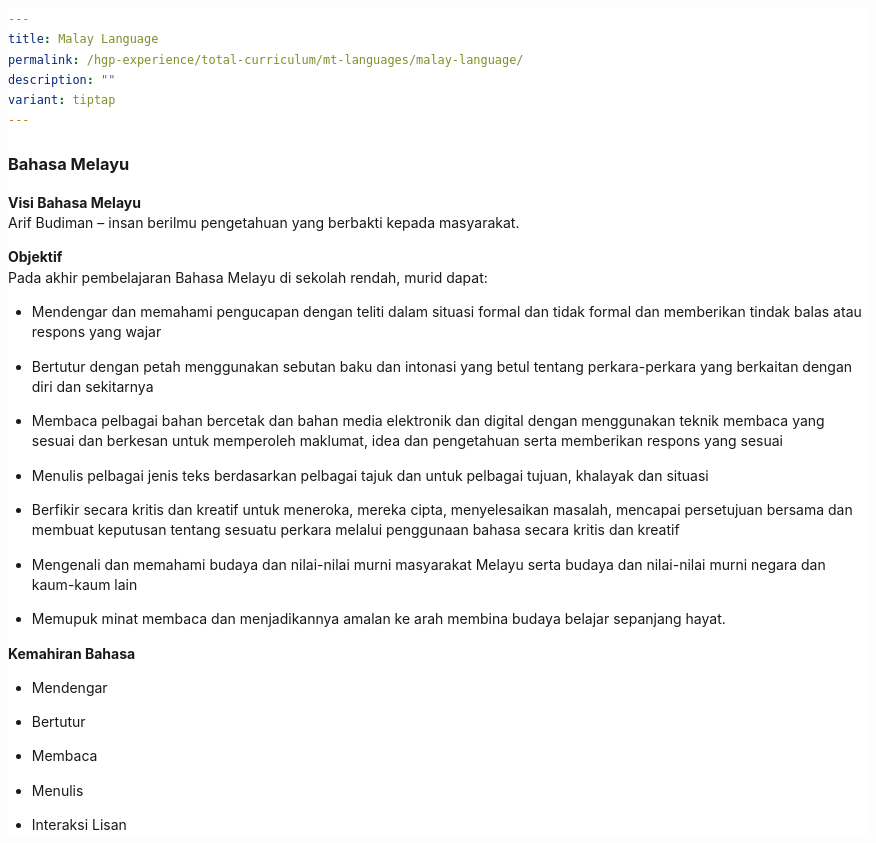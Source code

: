 ```yaml
---
title: Malay Language
permalink: /hgp-experience/total-curriculum/mt-languages/malay-language/
description: ""
variant: tiptap
---
```

<h3><strong>Bahasa Melayu</strong></h3>
<p><strong>Visi Bahasa Melayu</strong>
<br>Arif Budiman – insan berilmu pengetahuan yang berbakti kepada masyarakat.</p>
<p><strong>Objektif</strong>
<br>Pada akhir pembelajaran Bahasa Melayu di sekolah rendah, murid dapat:</p>
<ul data-tight="true" class="tight">
<li>
<p>Mendengar dan memahami pengucapan dengan teliti dalam situasi formal dan
tidak formal dan memberikan tindak balas atau respons yang wajar</p>
</li>
<li>
<p>Bertutur dengan petah menggunakan sebutan&nbsp;baku&nbsp;dan intonasi
yang betul tentang perkara-perkara yang berkaitan dengan diri dan sekitarnya</p>
</li>
<li>
<p>Membaca pelbagai bahan bercetak dan bahan media elektronik dan digital
dengan menggunakan teknik membaca yang sesuai dan berkesan untuk memperoleh
maklumat, idea dan pengetahuan serta memberikan respons yang sesuai</p>
</li>
<li>
<p>Menulis pelbagai jenis teks berdasarkan pelbagai tajuk dan untuk pelbagai
tujuan, khalayak dan situasi</p>
</li>
<li>
<p>Berfikir secara kritis dan kreatif untuk meneroka, mereka cipta, menyelesaikan
masalah, mencapai persetujuan bersama dan membuat keputusan tentang sesuatu
perkara melalui penggunaan bahasa secara kritis dan kreatif</p>
</li>
<li>
<p>Mengenali dan memahami budaya dan nilai-nilai murni masyarakat Melayu
serta budaya dan nilai-nilai murni negara dan kaum-kaum lain</p>
</li>
<li>
<p>Memupuk minat membaca dan menjadikannya amalan ke arah membina budaya
belajar sepanjang hayat.</p>
</li>
</ul>
<p><strong>Kemahiran Bahasa</strong>
</p>
<ul data-tight="true" class="tight">
<li>
<p>Mendengar</p>
</li>
<li>
<p>Bertutur</p>
</li>
<li>
<p>Membaca</p>
</li>
<li>
<p>Menulis</p>
</li>
<li>
<p>Interaksi Lisan</p>
</li>